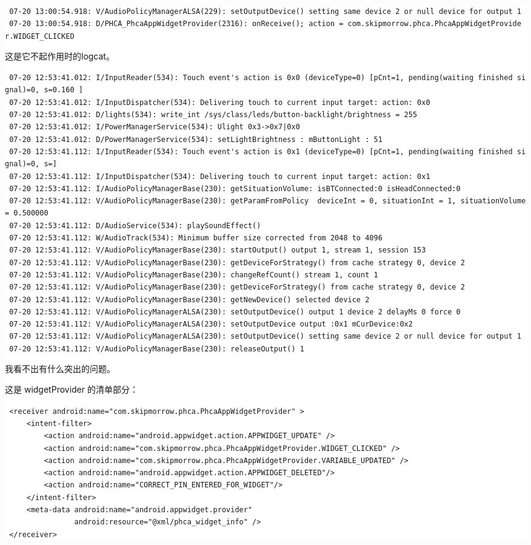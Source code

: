```
 07-20 13:00:54.918: V/AudioPolicyManagerALSA(229): setOutputDevice() setting same device 2 or null device for output 1
 07-20 13:00:54.918: D/PHCA_PhcaAppWidgetProvider(2316): onReceive(); action = com.skipmorrow.phca.PhcaAppWidgetProvider.WIDGET_CLICKED 
```

这是它不起作用时的logcat。

```
 07-20 12:53:41.012: I/InputReader(534): Touch event's action is 0x0 (deviceType=0) [pCnt=1, pending(waiting finished signal)=0, s=0.160 ]
 07-20 12:53:41.012: I/InputDispatcher(534): Delivering touch to current input target: action: 0x0
 07-20 12:53:41.012: D/lights(534): write_int /sys/class/leds/button-backlight/brightness = 255
 07-20 12:53:41.012: I/PowerManagerService(534): Ulight 0x3->0x7|0x0
 07-20 12:53:41.012: D/PowerManagerService(534): setLightBrightness : mButtonLight : 51
 07-20 12:53:41.112: I/InputReader(534): Touch event's action is 0x1 (deviceType=0) [pCnt=1, pending(waiting finished signal)=0, s=]
 07-20 12:53:41.112: I/InputDispatcher(534): Delivering touch to current input target: action: 0x1
 07-20 12:53:41.112: I/AudioPolicyManagerBase(230): getSituationVolume: isBTConnected:0 isHeadConnected:0
 07-20 12:53:41.112: V/AudioPolicyManagerBase(230): getParamFromPolicy  deviceInt = 0, situationInt = 1, situationVolume = 0.500000
 07-20 12:53:41.112: D/AudioService(534): playSoundEffect()
 07-20 12:53:41.112: W/AudioTrack(534): Minimum buffer size corrected from 2048 to 4096
 07-20 12:53:41.112: V/AudioPolicyManagerBase(230): startOutput() output 1, stream 1, session 153
 07-20 12:53:41.112: V/AudioPolicyManagerBase(230): getDeviceForStrategy() from cache strategy 0, device 2
 07-20 12:53:41.112: V/AudioPolicyManagerBase(230): changeRefCount() stream 1, count 1
 07-20 12:53:41.112: V/AudioPolicyManagerBase(230): getDeviceForStrategy() from cache strategy 0, device 2
 07-20 12:53:41.112: V/AudioPolicyManagerBase(230): getNewDevice() selected device 2
 07-20 12:53:41.112: V/AudioPolicyManagerALSA(230): setOutputDevice() output 1 device 2 delayMs 0 force 0
 07-20 12:53:41.112: V/AudioPolicyManagerALSA(230): setOutputDevice output :0x1 mCurDevice:0x2
 07-20 12:53:41.112: V/AudioPolicyManagerALSA(230): setOutputDevice() setting same device 2 or null device for output 1
 07-20 12:53:41.112: V/AudioPolicyManagerBase(230): releaseOutput() 1 
```

我看不出有什么突出的问题。

这是 widgetProvider 的清单部分：

```
 <receiver android:name="com.skipmorrow.phca.PhcaAppWidgetProvider" >
     <intent-filter>
         <action android:name="android.appwidget.action.APPWIDGET_UPDATE" />
         <action android:name="com.skipmorrow.phca.PhcaAppWidgetProvider.WIDGET_CLICKED" />
         <action android:name="com.skipmorrow.phca.PhcaAppWidgetProvider.VARIABLE_UPDATED" />
         <action android:name="android.appwidget.action.APPWIDGET_DELETED"/>
         <action android:name="CORRECT_PIN_ENTERED_FOR_WIDGET"/>
     </intent-filter>
     <meta-data android:name="android.appwidget.provider"
                android:resource="@xml/phca_widget_info" />
 </receiver> 
```
